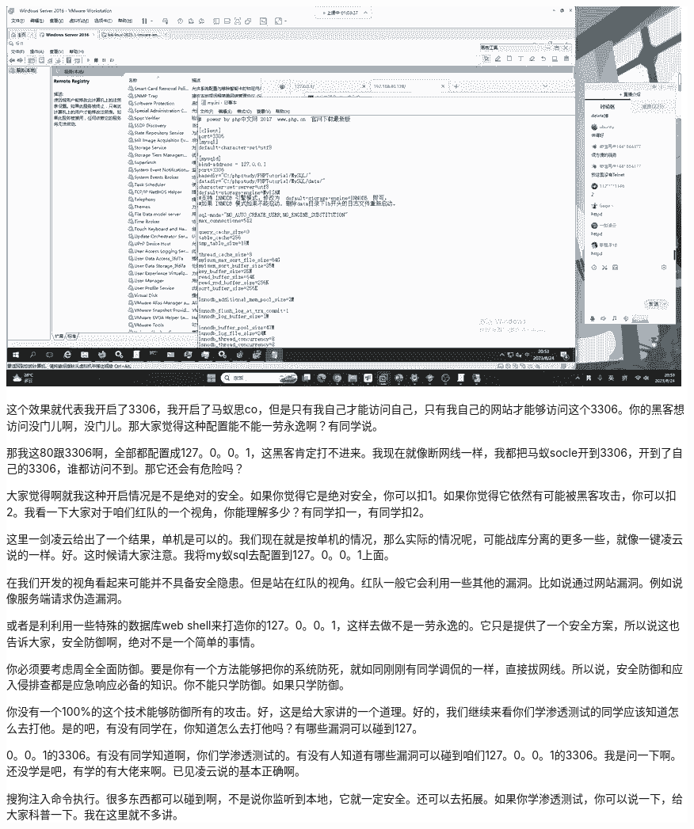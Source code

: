 ![](img/455f29df5b9f6259dd8ab6a84dd1c619_18.png)

这个效果就代表我开启了3306，我开启了马蚁思co，但是只有我自己才能访问自己，只有我自己的网站才能够访问这个3306。你的黑客想访问没门儿啊，没门儿。那大家觉得这种配置能不能一劳永逸啊？有同学说。

那我这80跟3306啊，全部都配置成127。0。0。1，这黑客肯定打不进来。我现在就像断网线一样，我都把马蚁socle开到3306，开到了自己的3306，谁都访问不到。那它还会有危险吗？

大家觉得啊就我这种开启情况是不是绝对的安全。如果你觉得它是绝对安全，你可以扣1。如果你觉得它依然有可能被黑客攻击，你可以扣2。我看一下大家对于咱们红队的一个视角，你能理解多少？有同学扣一，有同学扣2。

这里一剑凌云给出了一个结果，单机是可以的。我们现在就是按单机的情况，那么实际的情况呢，可能战库分离的更多一些，就像一键凌云说的一样。好。这时候请大家注意。我将my蚁sql去配置到127。0。0。1上面。

在我们开发的视角看起来可能并不具备安全隐患。但是站在红队的视角。红队一般它会利用一些其他的漏洞。比如说通过网站漏洞。例如说像服务端请求伪造漏洞。

或者是利利用一些特殊的数据库web shell来打造你的127。0。0。1，这样去做不是一劳永逸的。它只是提供了一个安全方案，所以说这也告诉大家，安全防御啊，绝对不是一个简单的事情。

你必须要考虑周全全面防御。要是你有一个方法能够把你的系统防死，就如同刚刚有同学调侃的一样，直接拔网线。所以说，安全防御和应入侵排查都是应急响应必备的知识。你不能只学防御。如果只学防御。

你没有一个100%的这个技术能够防御所有的攻击。好，这是给大家讲的一个道理。好的，我们继续来看你们学渗透测试的同学应该知道怎么去打他。是的吧，有没有同学在，你知道怎么去打他吗？有哪些漏洞可以碰到127。

0。0。1的3306。有没有同学知道啊，你们学渗透测试的。有没有人知道有哪些漏洞可以碰到咱们127。0。0。1的3306。我是问一下啊。还没学是吧，有学的有大佬来啊。已见凌云说的基本正确啊。

搜狗注入命令执行。很多东西都可以碰到啊，不是说你监听到本地，它就一定安全。还可以去拓展。如果你学渗透测试，你可以说一下，给大家科普一下。我在这里就不多讲。

